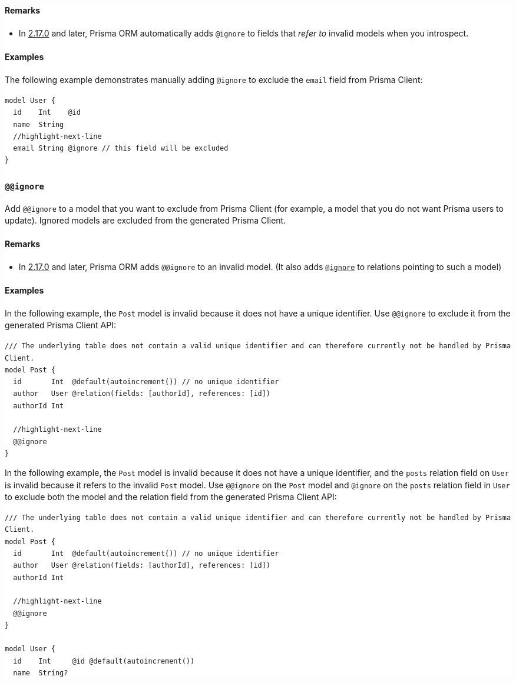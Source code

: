 #### Remarks

- In [2.17.0](https://github.com/prisma/prisma/releases/tag/2.17.0) and later, Prisma ORM automatically adds `@ignore` to fields that _refer to_ invalid models when you introspect.

#### Examples

The following example demonstrates manually adding `@ignore` to exclude the `email` field from Prisma Client:

```prisma file=schema.prisma highlight=4;normal
model User {
  id    Int    @id
  name  String
  //highlight-next-line
  email String @ignore // this field will be excluded
}
```

### `@@ignore`

Add `@@ignore` to a model that you want to exclude from Prisma Client (for example, a model that you do not want Prisma users to update). Ignored models are excluded from the generated Prisma Client.

#### Remarks

- In [2.17.0](https://github.com/prisma/prisma/releases/tag/2.17.0) and later, Prisma ORM adds `@@ignore` to an invalid model. (It also adds [`@ignore`](#ignore) to relations pointing to such a model)

#### Examples

In the following example, the `Post` model is invalid because it does not have a unique identifier. Use `@@ignore` to exclude it from the generated Prisma Client API:

```prisma file=schema.prisma highlight=7;normal
/// The underlying table does not contain a valid unique identifier and can therefore currently not be handled by Prisma Client.
model Post {
  id       Int  @default(autoincrement()) // no unique identifier
  author   User @relation(fields: [authorId], references: [id])
  authorId Int

  //highlight-next-line
  @@ignore
}
```

In the following example, the `Post` model is invalid because it does not have a unique identifier, and the `posts` relation field on `User` is invalid because it refers to the invalid `Post` model. Use `@@ignore` on the `Post` model and `@ignore` on the `posts` relation field in `User` to exclude both the model and the relation field from the generated Prisma Client API:

```prisma file=schema.prisma highlight=7,13;normal
/// The underlying table does not contain a valid unique identifier and can therefore currently not be handled by Prisma Client.
model Post {
  id       Int  @default(autoincrement()) // no unique identifier
  author   User @relation(fields: [authorId], references: [id])
  authorId Int

  //highlight-next-line
  @@ignore
}

model User {
  id    Int     @id @default(autoincrement())
  name  String?
```
